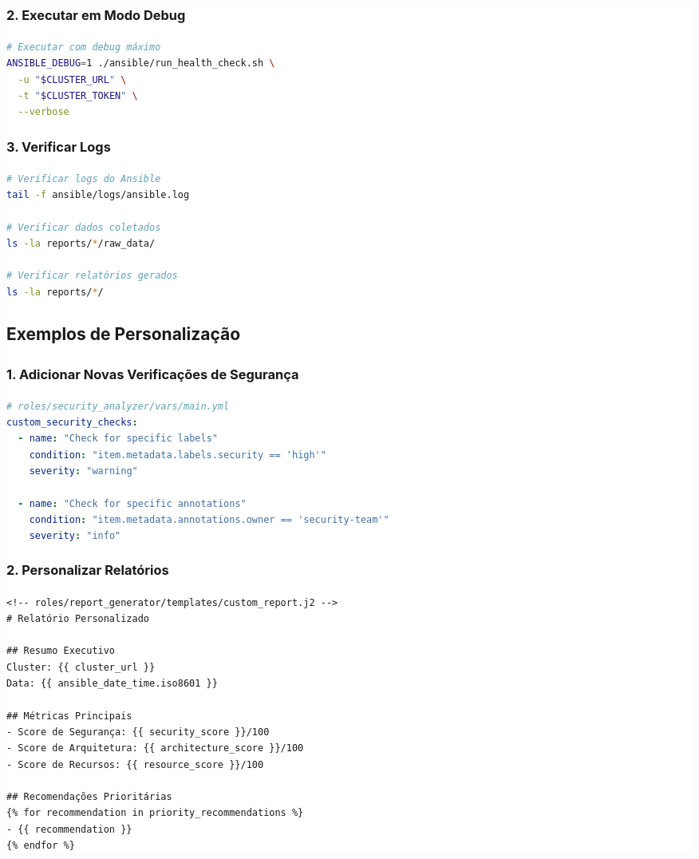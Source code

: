 ### 2. Executar em Modo Debug

```bash
# Executar com debug máximo
ANSIBLE_DEBUG=1 ./ansible/run_health_check.sh \
  -u "$CLUSTER_URL" \
  -t "$CLUSTER_TOKEN" \
  --verbose
```

### 3. Verificar Logs

```bash
# Verificar logs do Ansible
tail -f ansible/logs/ansible.log

# Verificar dados coletados
ls -la reports/*/raw_data/

# Verificar relatórios gerados
ls -la reports/*/
```

## Exemplos de Personalização

### 1. Adicionar Novas Verificações de Segurança

```yaml
# roles/security_analyzer/vars/main.yml
custom_security_checks:
  - name: "Check for specific labels"
    condition: "item.metadata.labels.security == 'high'"
    severity: "warning"
    
  - name: "Check for specific annotations"
    condition: "item.metadata.annotations.owner == 'security-team'"
    severity: "info"
```

### 2. Personalizar Relatórios

```jinja2
<!-- roles/report_generator/templates/custom_report.j2 -->
# Relatório Personalizado

## Resumo Executivo
Cluster: {{ cluster_url }}
Data: {{ ansible_date_time.iso8601 }}

## Métricas Principais
- Score de Segurança: {{ security_score }}/100
- Score de Arquitetura: {{ architecture_score }}/100
- Score de Recursos: {{ resource_score }}/100

## Recomendações Prioritárias
{% for recommendation in priority_recommendations %}
- {{ recommendation }}
{% endfor %}
```
